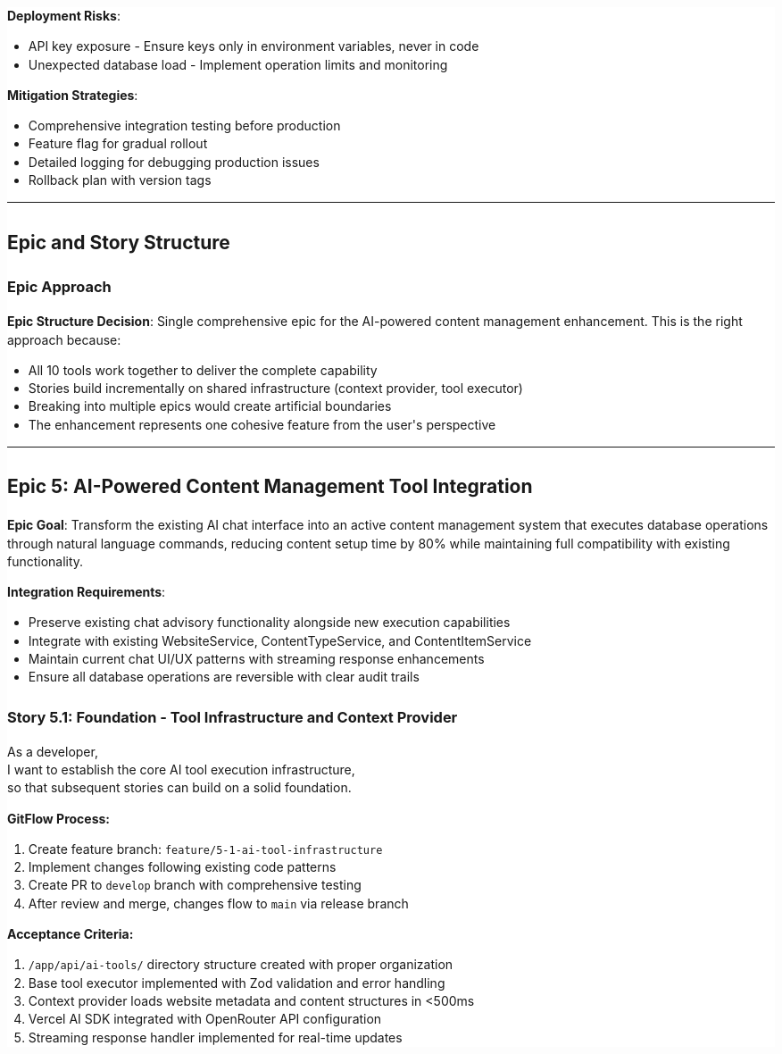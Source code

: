 **Deployment Risks**: 
- API key exposure - Ensure keys only in environment variables, never in code
- Unexpected database load - Implement operation limits and monitoring

**Mitigation Strategies**: 
- Comprehensive integration testing before production
- Feature flag for gradual rollout
- Detailed logging for debugging production issues
- Rollback plan with version tags

---

## Epic and Story Structure

### Epic Approach

**Epic Structure Decision**: Single comprehensive epic for the AI-powered content management enhancement. This is the right approach because:
- All 10 tools work together to deliver the complete capability
- Stories build incrementally on shared infrastructure (context provider, tool executor)
- Breaking into multiple epics would create artificial boundaries
- The enhancement represents one cohesive feature from the user's perspective

---

## Epic 5: AI-Powered Content Management Tool Integration

**Epic Goal**: Transform the existing AI chat interface into an active content management system that executes database operations through natural language commands, reducing content setup time by 80% while maintaining full compatibility with existing functionality.

**Integration Requirements**: 
- Preserve existing chat advisory functionality alongside new execution capabilities
- Integrate with existing WebsiteService, ContentTypeService, and ContentItemService
- Maintain current chat UI/UX patterns with streaming response enhancements
- Ensure all database operations are reversible with clear audit trails

### Story 5.1: Foundation - Tool Infrastructure and Context Provider

As a developer,  
I want to establish the core AI tool execution infrastructure,  
so that subsequent stories can build on a solid foundation.

**GitFlow Process:**
1. Create feature branch: `feature/5-1-ai-tool-infrastructure`
2. Implement changes following existing code patterns
3. Create PR to `develop` branch with comprehensive testing
4. After review and merge, changes flow to `main` via release branch

**Acceptance Criteria:**
1. `/app/api/ai-tools/` directory structure created with proper organization
2. Base tool executor implemented with Zod validation and error handling
3. Context provider loads website metadata and content structures in <500ms
4. Vercel AI SDK integrated with OpenRouter API configuration
5. Streaming response handler implemented for real-time updates
